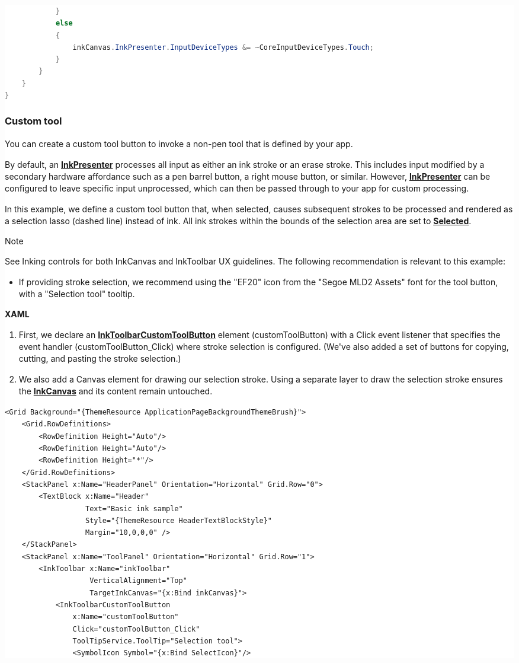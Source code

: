 ```csharp 
            }
            else
            {
                inkCanvas.InkPresenter.InputDeviceTypes &= ~CoreInputDeviceTypes.Touch;
            }
        }
    }
}
```

### Custom tool

You can create a custom tool button to invoke a non-pen tool that is defined by your app.

By default, an [**InkPresenter**](https://msdn.microsoft.com/library/windows/apps/Windows.UI.Input.Inking.InkPresenter) processes all input as either an ink stroke or an erase stroke. This includes input modified by a secondary hardware affordance such as a pen barrel button, a right mouse button, or similar. However, [**InkPresenter**](https://msdn.microsoft.com/library/windows/apps/Windows.UI.Input.Inking.InkPresenter) can be configured to leave specific input unprocessed, which can then be passed through to your app for custom processing.

In this example, we define a custom tool button that, when selected, causes subsequent strokes to be processed and rendered as a selection lasso (dashed line) instead of ink. All ink strokes within the bounds of the selection area are set to [**Selected**](https://msdn.microsoft.com/library/windows/apps/Windows.UI.Input.Inking.InkStroke.Selected).

> [!NOTE]
> See Inking controls for both InkCanvas and InkToolbar UX guidelines. The following recommendation is relevant to this example:
> - If providing stroke selection, we recommend using the "EF20" icon from the "Segoe MLD2 Assets" font for the tool button, with a "Selection tool" tooltip. 
 
**XAML**

1. First, we declare an [**InkToolbarCustomToolButton**](https://msdn.microsoft.com/library/windows/apps/Windows.UI.Xaml.Controls.InkToolbarCustomToolButton) element (customToolButton) with a Click event listener that specifies the event handler (customToolButton_Click) where stroke selection is configured. (We've also added a set of buttons for copying, cutting, and pasting the stroke selection.)

2. We also add a Canvas element for drawing our selection stroke. Using a separate layer to draw the selection stroke ensures the [**InkCanvas**](https://msdn.microsoft.com/library/windows/apps/Windows.UI.Xaml.Controls.InkCanvas) and its content remain untouched. 

```xaml
<Grid Background="{ThemeResource ApplicationPageBackgroundThemeBrush}">
    <Grid.RowDefinitions>
        <RowDefinition Height="Auto"/>
        <RowDefinition Height="Auto"/>
        <RowDefinition Height="*"/>
    </Grid.RowDefinitions>
    <StackPanel x:Name="HeaderPanel" Orientation="Horizontal" Grid.Row="0">
        <TextBlock x:Name="Header" 
                   Text="Basic ink sample" 
                   Style="{ThemeResource HeaderTextBlockStyle}" 
                   Margin="10,0,0,0" />
    </StackPanel>
    <StackPanel x:Name="ToolPanel" Orientation="Horizontal" Grid.Row="1">
        <InkToolbar x:Name="inkToolbar" 
                    VerticalAlignment="Top" 
                    TargetInkCanvas="{x:Bind inkCanvas}">
            <InkToolbarCustomToolButton 
                x:Name="customToolButton" 
                Click="customToolButton_Click" 
                ToolTipService.ToolTip="Selection tool">
                <SymbolIcon Symbol="{x:Bind SelectIcon}"/>
```